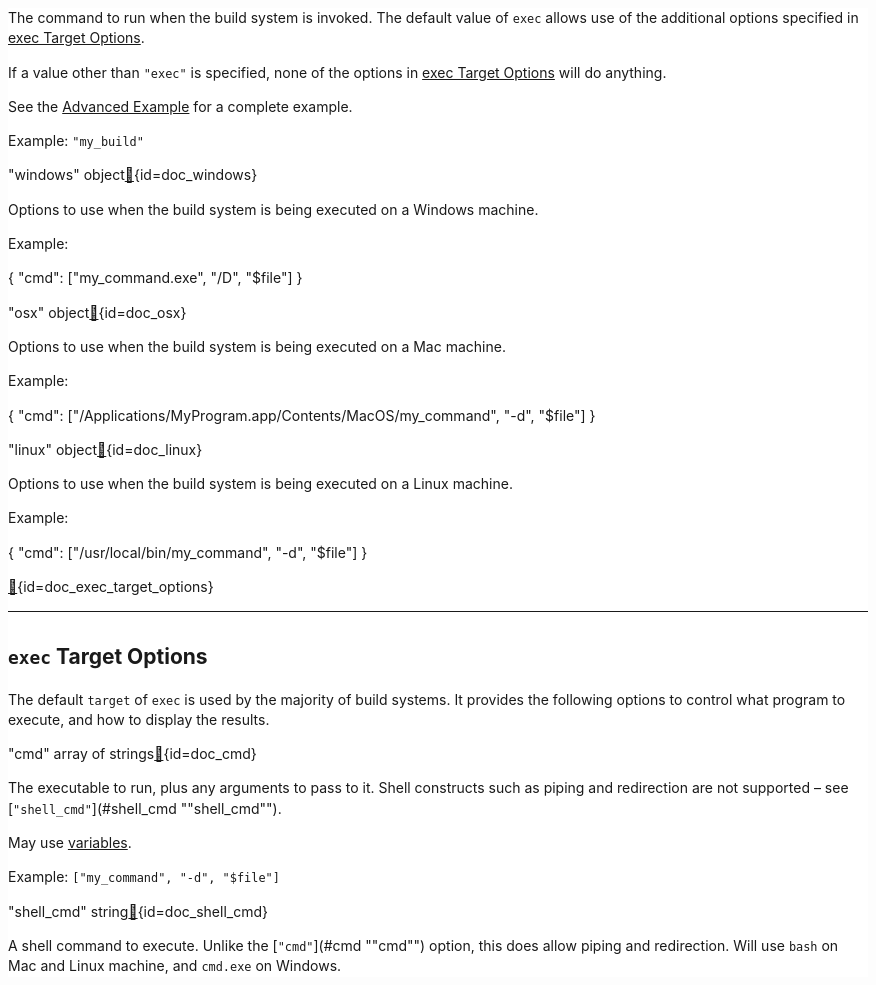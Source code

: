 The command to run when the build system is invoked. The default value of `exec` allows use of the additional options specified in [exec Target Options](#exec-target-options).

If a value other than `"exec"` is specified, none of the options in [exec Target Options](#exec-target-options) will do anything.

See the [Advanced Example](#advanced-example) for a complete example.

Example: `"my_build"`

"windows" object[🔗](){id=doc_windows}

Options to use when the build system is being executed on a Windows machine.

Example:

{
    "cmd": ["my_command.exe", "/D", "$file"]
}

"osx" object[🔗](){id=doc_osx}

Options to use when the build system is being executed on a Mac machine.

Example:

{
    "cmd": ["/Applications/MyProgram.app/Contents/MacOS/my_command", "-d", "$file"]
}

"linux" object[🔗](){id=doc_linux}

Options to use when the build system is being executed on a Linux machine.

Example:

{
    "cmd": ["/usr/local/bin/my_command", "-d", "$file"]
}


[🔗](){id=doc_exec_target_options}
_______________________________________________________________________________
`exec` Target Options
---------------------

The default `target` of `exec` is used by the majority of build systems. It provides the following options to control what program to execute, and how to display the results.

"cmd" array of strings[🔗](){id=doc_cmd}

The executable to run, plus any arguments to pass to it. Shell constructs such as piping and redirection are not supported – see [`"shell_cmd"`](#shell_cmd ""shell_cmd"").

May use [variables](#variables).

Example: `["my_command", "-d", "$file"]`

"shell_cmd" string[🔗](){id=doc_shell_cmd}

A shell command to execute. Unlike the [`"cmd"`](#cmd ""cmd"") option, this does allow piping and redirection. Will use `bash` on Mac and Linux machine, and `cmd.exe` on Windows.


  [doc_tab_multi_select]: #doc_tab_multi_select
  [doc_git_integration]: #doc_git_integration
  [doc_incremental_diff]: #doc_incremental_diff
  [doc_indexing]: #doc_indexing
  [doc_command_line]: #doc_command_line
  [doc_column_selection]: #doc_column_selection
  [doc_multiple_selection_with_the_keyboard]: #doc_multiple_selection_with_the_keyboard
  [doc_completions]: #doc_completions
  [doc_distraction_free]: #doc_distraction_free
  [doc_vintage]: #doc_vintage
  [doc_projects]: #doc_projects
  [doc_settings]: #doc_settings
  [doc_key_bindings]: #doc_key_bindings
  [doc_font]: #doc_font
  [doc_indentation]: #doc_indentation
  [doc_spell_checking]: #doc_spell_checking
  [doc_build_systems]: #doc_build_systems
  [doc_packages]: #doc_packages
  [doc_selectors]: #doc_selectors
  [doc_file_patterns]: #doc_file_patterns
  [doc_gpu_rendering]: #doc_gpu_rendering
  [doc_os_compatibility]: #doc_os_compatibility
  [doc_linux_repositories]: #doc_linux_repositories
  [doc_safe_mode]: #doc_safe_mode
  [doc_revert]: #doc_revert
  [doc_side_by_side]: #doc_side_by_side
  [doc_previous_versions]: #doc_previous_versions
  [doc_ligatures]: #doc_ligatures
  [doc_color_schemes]: #doc_color_schemes
  [doc_themes]: #doc_themes
  [doc_menus]: #doc_menus
  [doc_api_environments]: #doc_api_environments
  [doc_api_reference]: #doc_api_reference
  [doc_syntax]: #doc_syntax
  [doc_scope_naming]: #doc_scope_naming
  [doc_minihtml]: #doc_minihtml
  [doc_porting_guide]: #doc_porting_guide
  [web_tab_multi_select]: https://www.sublimetext.com/docs/tab_multi-select.html
  [web_git_integration]: https://www.sublimetext.com/docs/git_integration.html
  [web_incremental_diff]: https://www.sublimetext.com/docs/incremental_diff.html
  [web_indexing]: https://www.sublimetext.com/docs/indexing.html
  [web_command_line]: https://www.sublimetext.com/docs/command_line.html
  [web_column_selection]: https://www.sublimetext.com/docs/column_selection.html
  [web_multiple_selection_with_the_keyboard]: https://www.sublimetext.com/docs/multiple_selection_with_the_keyboard.html
  [web_completions]: https://www.sublimetext.com/docs/completions.html
  [web_distraction_free]: https://www.sublimetext.com/docs/distraction_free.html
  [web_vintage]: https://www.sublimetext.com/docs/vintage.html
  [web_projects]: https://www.sublimetext.com/docs/projects.html
  [web_settings]: https://www.sublimetext.com/docs/settings.html
  [web_key_bindings]: https://www.sublimetext.com/docs/key_bindings.html
  [web_font]: https://www.sublimetext.com/docs/font.html
  [web_indentation]: https://www.sublimetext.com/docs/indentation.html
  [web_spell_checking]: https://www.sublimetext.com/docs/spell_checking.html
  [web_build_systems]: https://www.sublimetext.com/docs/build_systems.html
  [web_packages]: https://www.sublimetext.com/docs/packages.html
  [web_selectors]: https://www.sublimetext.com/docs/selectors.html
  [web_file_patterns]: https://www.sublimetext.com/docs/file_patterns.html
  [web_gpu_rendering]: https://www.sublimetext.com/docs/gpu_rendering.html
  [web_os_compatibility]: https://www.sublimetext.com/docs/os_compatibility.html
  [web_linux_repositories]: https://www.sublimetext.com/docs/linux_repositories.html
  [web_safe_mode]: https://www.sublimetext.com/docs/safe_mode.html
  [web_revert]: https://www.sublimetext.com/docs/revert.html
  [web_side_by_side]: https://www.sublimetext.com/docs/side_by_side.html
  [web_previous_versions]: https://www.sublimetext.com/docs/previous_versions.html
  [web_ligatures]: https://www.sublimetext.com/docs/ligatures.html
  [web_color_schemes]: https://www.sublimetext.com/docs/color_schemes.html
  [web_themes]: https://www.sublimetext.com/docs/themes.html
  [web_menus]: https://www.sublimetext.com/docs/menus.html
  [web_api_environments]: https://www.sublimetext.com/docs/api_environments.html
  [web_api_reference]: https://www.sublimetext.com/docs/api_reference.html
  [web_syntax]: https://www.sublimetext.com/docs/syntax.html
  [web_scope_naming]: https://www.sublimetext.com/docs/scope_naming.html
  [web_minihtml]: https://www.sublimetext.com/docs/minihtml.html
  [web_porting_guide]: https://www.sublimetext.com/docs/porting_guide.html